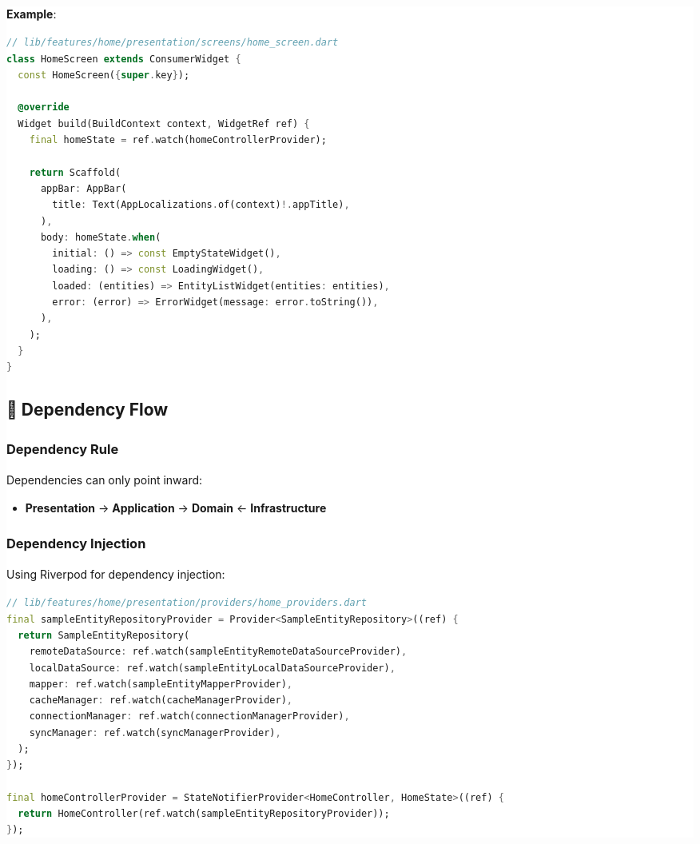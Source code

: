 **Example**:
```dart
// lib/features/home/presentation/screens/home_screen.dart
class HomeScreen extends ConsumerWidget {
  const HomeScreen({super.key});

  @override
  Widget build(BuildContext context, WidgetRef ref) {
    final homeState = ref.watch(homeControllerProvider);

    return Scaffold(
      appBar: AppBar(
        title: Text(AppLocalizations.of(context)!.appTitle),
      ),
      body: homeState.when(
        initial: () => const EmptyStateWidget(),
        loading: () => const LoadingWidget(),
        loaded: (entities) => EntityListWidget(entities: entities),
        error: (error) => ErrorWidget(message: error.toString()),
      ),
    );
  }
}
```

## 🔄 **Dependency Flow**

### **Dependency Rule**
Dependencies can only point inward:
- **Presentation** → **Application** → **Domain** ← **Infrastructure**

### **Dependency Injection**
Using Riverpod for dependency injection:

```dart
// lib/features/home/presentation/providers/home_providers.dart
final sampleEntityRepositoryProvider = Provider<SampleEntityRepository>((ref) {
  return SampleEntityRepository(
    remoteDataSource: ref.watch(sampleEntityRemoteDataSourceProvider),
    localDataSource: ref.watch(sampleEntityLocalDataSourceProvider),
    mapper: ref.watch(sampleEntityMapperProvider),
    cacheManager: ref.watch(cacheManagerProvider),
    connectionManager: ref.watch(connectionManagerProvider),
    syncManager: ref.watch(syncManagerProvider),
  );
});

final homeControllerProvider = StateNotifierProvider<HomeController, HomeState>((ref) {
  return HomeController(ref.watch(sampleEntityRepositoryProvider));
});
```
